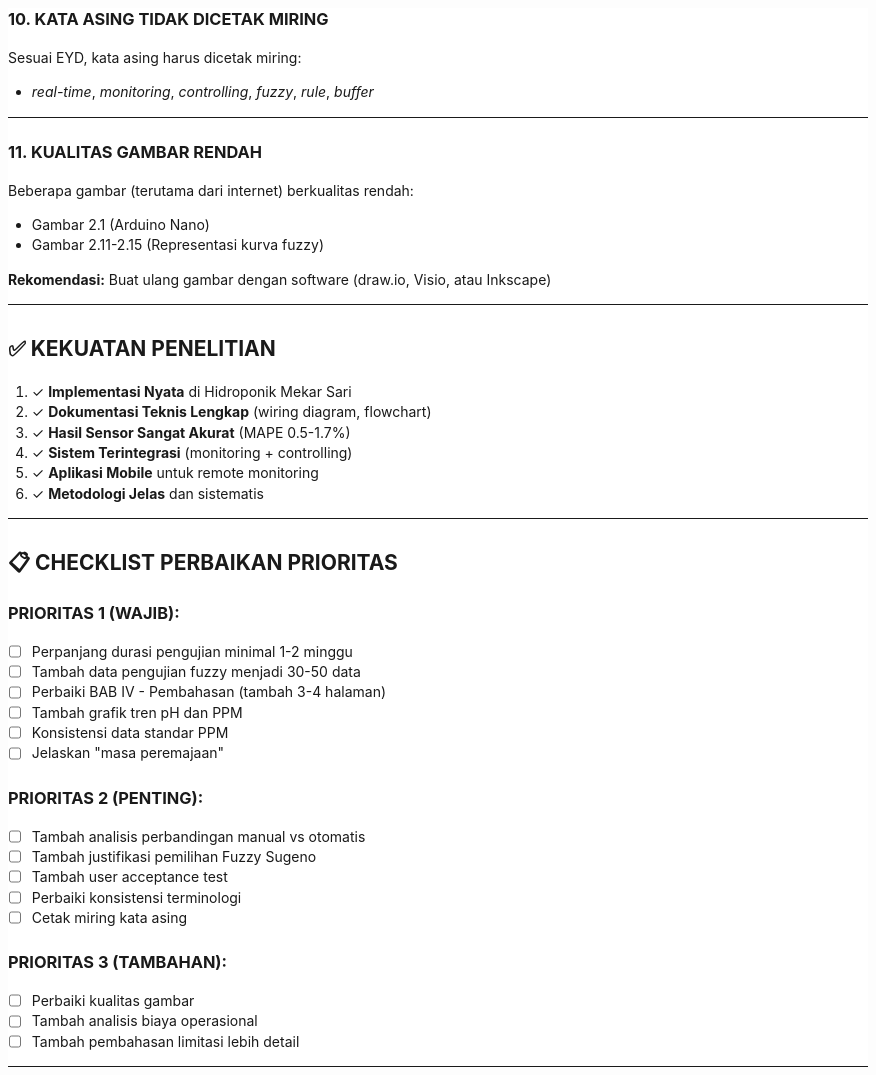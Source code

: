 
### 10. **KATA ASING TIDAK DICETAK MIRING**
Sesuai EYD, kata asing harus dicetak miring:
- *real-time*, *monitoring*, *controlling*, *fuzzy*, *rule*, *buffer*

---

### 11. **KUALITAS GAMBAR RENDAH**
Beberapa gambar (terutama dari internet) berkualitas rendah:
- Gambar 2.1 (Arduino Nano)
- Gambar 2.11-2.15 (Representasi kurva fuzzy)

**Rekomendasi:** Buat ulang gambar dengan software (draw.io, Visio, atau Inkscape)

---

## ✅ **KEKUATAN PENELITIAN**

1. ✓ **Implementasi Nyata** di Hidroponik Mekar Sari
2. ✓ **Dokumentasi Teknis Lengkap** (wiring diagram, flowchart)
3. ✓ **Hasil Sensor Sangat Akurat** (MAPE 0.5-1.7%)
4. ✓ **Sistem Terintegrasi** (monitoring + controlling)
5. ✓ **Aplikasi Mobile** untuk remote monitoring
6. ✓ **Metodologi Jelas** dan sistematis

---

## 📋 **CHECKLIST PERBAIKAN PRIORITAS**

### **PRIORITAS 1 (WAJIB):**
- [ ] Perpanjang durasi pengujian minimal 1-2 minggu
- [ ] Tambah data pengujian fuzzy menjadi 30-50 data
- [ ] Perbaiki BAB IV - Pembahasan (tambah 3-4 halaman)
- [ ] Tambah grafik tren pH dan PPM
- [ ] Konsistensi data standar PPM
- [ ] Jelaskan "masa peremajaan"

### **PRIORITAS 2 (PENTING):**
- [ ] Tambah analisis perbandingan manual vs otomatis
- [ ] Tambah justifikasi pemilihan Fuzzy Sugeno
- [ ] Tambah user acceptance test
- [ ] Perbaiki konsistensi terminologi
- [ ] Cetak miring kata asing

### **PRIORITAS 3 (TAMBAHAN):**
- [ ] Perbaiki kualitas gambar
- [ ] Tambah analisis biaya operasional
- [ ] Tambah pembahasan limitasi lebih detail

---
